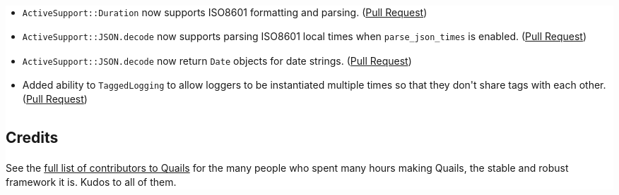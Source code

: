 *   `ActiveSupport::Duration` now supports ISO8601 formatting and parsing.
    ([Pull Request](https://github.com/quails/quails/pull/16917))

*   `ActiveSupport::JSON.decode` now supports parsing ISO8601 local times when
    `parse_json_times` is enabled.
    ([Pull Request](https://github.com/quails/quails/pull/23011))

*   `ActiveSupport::JSON.decode` now return `Date` objects for date strings.
    ([Pull Request](https://github.com/quails/quails/pull/23011))

*   Added ability to `TaggedLogging` to allow loggers to be instantiated multiple
    times so that they don't share tags with each other.
    ([Pull Request](https://github.com/quails/quails/pull/9065))

Credits
-------

See the
[full list of contributors to Quails](http://contributors.rubyonquails.org/) for
the many people who spent many hours making Quails, the stable and robust
framework it is. Kudos to all of them.

[railties]:       https://github.com/quails/quails/blob/5-0-stable/railties/CHANGELOG.md
[action-pack]:    https://github.com/quails/quails/blob/5-0-stable/actionpack/CHANGELOG.md
[action-view]:    https://github.com/quails/quails/blob/5-0-stable/actionview/CHANGELOG.md
[action-mailer]:  https://github.com/quails/quails/blob/5-0-stable/actionmailer/CHANGELOG.md
[action-cable]:   https://github.com/quails/quails/blob/5-0-stable/actioncable/CHANGELOG.md
[active-record]:  https://github.com/quails/quails/blob/5-0-stable/activerecord/CHANGELOG.md
[active-model]:   https://github.com/quails/quails/blob/5-0-stable/activemodel/CHANGELOG.md
[active-support]: https://github.com/quails/quails/blob/5-0-stable/activesupport/CHANGELOG.md
[active-job]:     https://github.com/quails/quails/blob/5-0-stable/activejob/CHANGELOG.md
